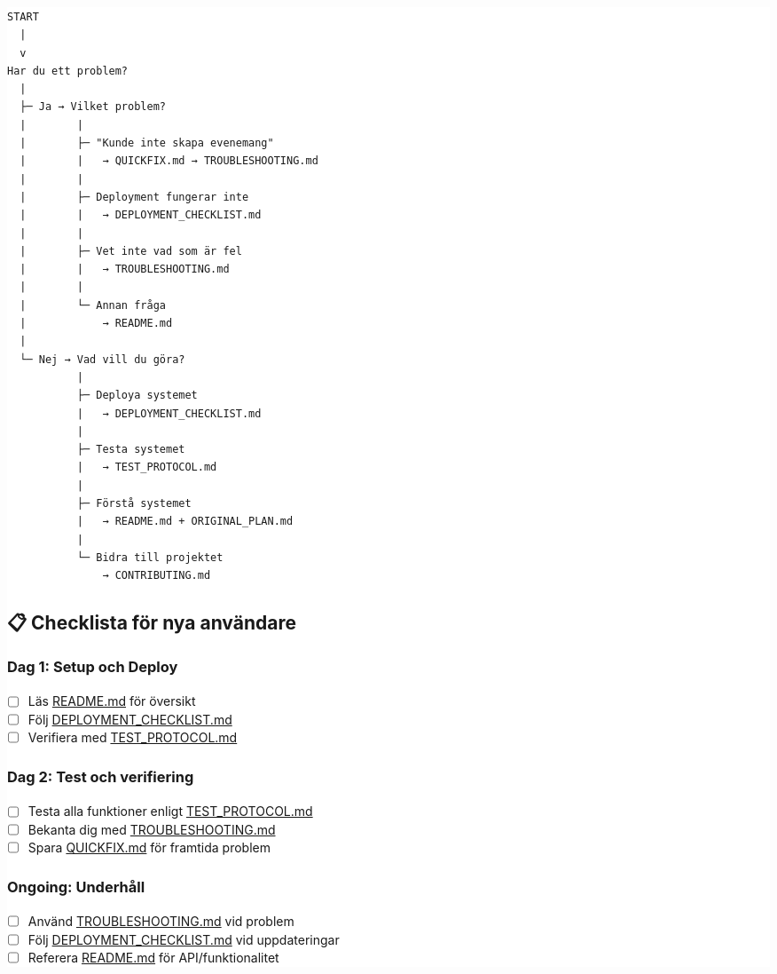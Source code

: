 ```
START
  |
  v
Har du ett problem?
  |
  ├─ Ja → Vilket problem?
  |        |
  |        ├─ "Kunde inte skapa evenemang"
  |        |   → QUICKFIX.md → TROUBLESHOOTING.md
  |        |
  |        ├─ Deployment fungerar inte
  |        |   → DEPLOYMENT_CHECKLIST.md
  |        |
  |        ├─ Vet inte vad som är fel
  |        |   → TROUBLESHOOTING.md
  |        |
  |        └─ Annan fråga
  |            → README.md
  |
  └─ Nej → Vad vill du göra?
           |
           ├─ Deploya systemet
           |   → DEPLOYMENT_CHECKLIST.md
           |
           ├─ Testa systemet
           |   → TEST_PROTOCOL.md
           |
           ├─ Förstå systemet
           |   → README.md + ORIGINAL_PLAN.md
           |
           └─ Bidra till projektet
               → CONTRIBUTING.md
```

## 📋 Checklista för nya användare

### Dag 1: Setup och Deploy
- [ ] Läs [README.md](./README.md) för översikt
- [ ] Följ [DEPLOYMENT_CHECKLIST.md](./DEPLOYMENT_CHECKLIST.md)
- [ ] Verifiera med [TEST_PROTOCOL.md](./TEST_PROTOCOL.md)

### Dag 2: Test och verifiering
- [ ] Testa alla funktioner enligt [TEST_PROTOCOL.md](./TEST_PROTOCOL.md)
- [ ] Bekanta dig med [TROUBLESHOOTING.md](./TROUBLESHOOTING.md)
- [ ] Spara [QUICKFIX.md](./QUICKFIX.md) för framtida problem

### Ongoing: Underhåll
- [ ] Använd [TROUBLESHOOTING.md](./TROUBLESHOOTING.md) vid problem
- [ ] Följ [DEPLOYMENT_CHECKLIST.md](./DEPLOYMENT_CHECKLIST.md) vid uppdateringar
- [ ] Referera [README.md](./README.md) för API/funktionalitet
